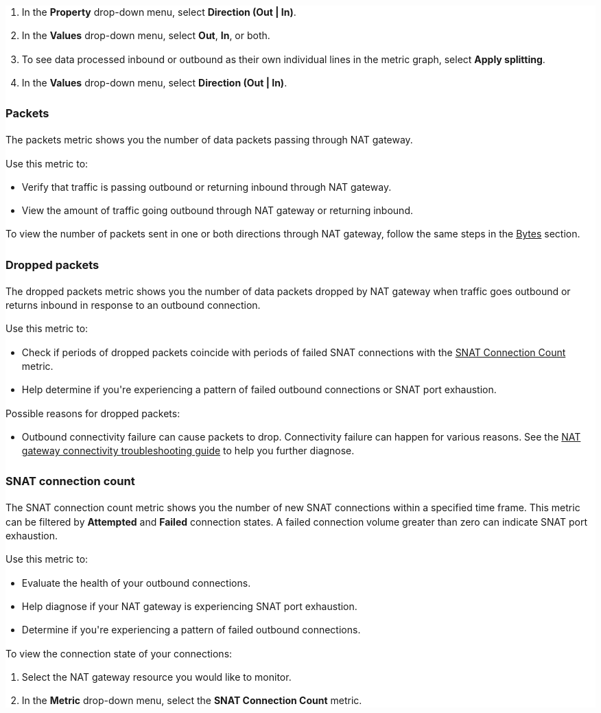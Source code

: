 1. In the **Property** drop-down menu, select **Direction (Out | In)**.

1. In the **Values** drop-down menu, select **Out**, **In**, or both. 

1. To see data processed inbound or outbound as their own individual lines in the metric graph, select **Apply splitting**. 

1.  In the **Values** drop-down menu, select **Direction (Out | In)**.

### Packets

The packets metric shows you the number of data packets passing through NAT gateway. 

Use this metric to:
  
- Verify that traffic is passing outbound or returning inbound through NAT gateway. 

- View the amount of traffic going outbound through NAT gateway or returning inbound. 

To view the number of packets sent in one or both directions through NAT gateway, follow the same steps in the [Bytes](#bytes) section. 

### Dropped packets

The dropped packets metric shows you the number of data packets dropped by NAT gateway when traffic goes outbound or returns inbound in response to an outbound connection. 

Use this metric to: 

- Check if periods of dropped packets coincide with periods of failed SNAT connections with the [SNAT Connection Count](#snat-connection-count) metric. 

- Help determine if you're experiencing a pattern of failed outbound connections or SNAT port exhaustion. 

Possible reasons for dropped packets: 

- Outbound connectivity failure can cause packets to drop. Connectivity failure can happen for various reasons. See the [NAT gateway connectivity troubleshooting guide](/azure/nat-gateway/troubleshoot-nat-connectivity) to help you further diagnose. 

### SNAT connection count

The SNAT connection count metric shows you the number of new SNAT connections within a specified time frame. This metric can be filtered by **Attempted** and **Failed** connection states. A failed connection volume greater than zero can indicate SNAT port exhaustion.

Use this metric to: 

- Evaluate the health of your outbound connections.

- Help diagnose if your NAT gateway is experiencing SNAT port exhaustion.

- Determine if you're experiencing a pattern of failed outbound connections. 

To view the connection state of your connections:

1. Select the NAT gateway resource you would like to monitor. 

1. In the **Metric** drop-down menu, select the **SNAT Connection Count** metric.
